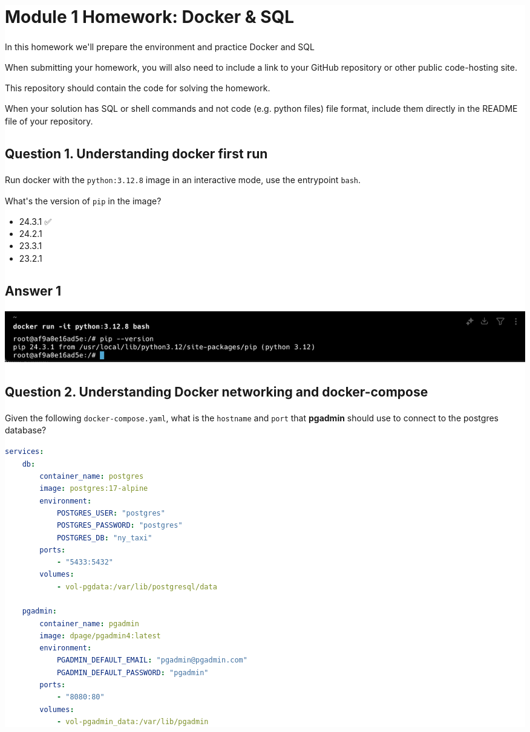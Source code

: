 # Module 1 Homework: Docker & SQL

In this homework we'll prepare the environment and practice
Docker and SQL

When submitting your homework, you will also need to include
a link to your GitHub repository or other public code-hosting
site.

This repository should contain the code for solving the homework.

When your solution has SQL or shell commands and not code
(e.g. python files) file format, include them directly in
the README file of your repository.

## Question 1. Understanding docker first run

Run docker with the `python:3.12.8` image in an interactive mode, use the entrypoint `bash`.

What's the version of `pip` in the image?

-   24.3.1 ✅
-   24.2.1
-   23.3.1
-   23.2.1

## Answer 1

![alt text](image.png)

## Question 2. Understanding Docker networking and docker-compose

Given the following `docker-compose.yaml`, what is the `hostname` and `port` that **pgadmin** should use to connect to the postgres database?

```yaml
services:
    db:
        container_name: postgres
        image: postgres:17-alpine
        environment:
            POSTGRES_USER: "postgres"
            POSTGRES_PASSWORD: "postgres"
            POSTGRES_DB: "ny_taxi"
        ports:
            - "5433:5432"
        volumes:
            - vol-pgdata:/var/lib/postgresql/data

    pgadmin:
        container_name: pgadmin
        image: dpage/pgadmin4:latest
        environment:
            PGADMIN_DEFAULT_EMAIL: "pgadmin@pgadmin.com"
            PGADMIN_DEFAULT_PASSWORD: "pgadmin"
        ports:
            - "8080:80"
        volumes:
            - vol-pgadmin_data:/var/lib/pgadmin
```